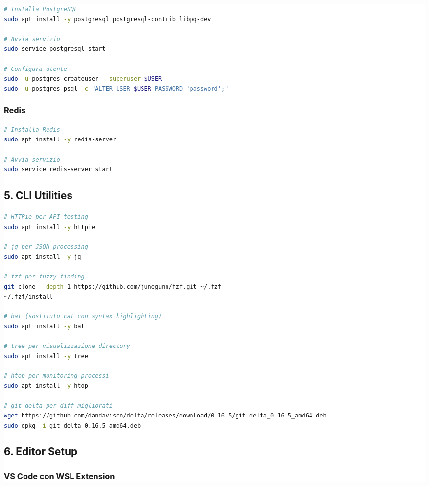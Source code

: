 ```bash
# Installa PostgreSQL
sudo apt install -y postgresql postgresql-contrib libpq-dev

# Avvia servizio
sudo service postgresql start

# Configura utente
sudo -u postgres createuser --superuser $USER
sudo -u postgres psql -c "ALTER USER $USER PASSWORD 'password';"
```

### Redis

```bash
# Installa Redis
sudo apt install -y redis-server

# Avvia servizio
sudo service redis-server start
```

## 5. CLI Utilities

```bash
# HTTPie per API testing
sudo apt install -y httpie

# jq per JSON processing
sudo apt install -y jq

# fzf per fuzzy finding
git clone --depth 1 https://github.com/junegunn/fzf.git ~/.fzf
~/.fzf/install

# bat (sostituto cat con syntax highlighting)
sudo apt install -y bat

# tree per visualizzazione directory
sudo apt install -y tree

# htop per monitoring processi
sudo apt install -y htop

# git-delta per diff migliorati
wget https://github.com/dandavison/delta/releases/download/0.16.5/git-delta_0.16.5_amd64.deb
sudo dpkg -i git-delta_0.16.5_amd64.deb
```

## 6. Editor Setup

### VS Code con WSL Extension

